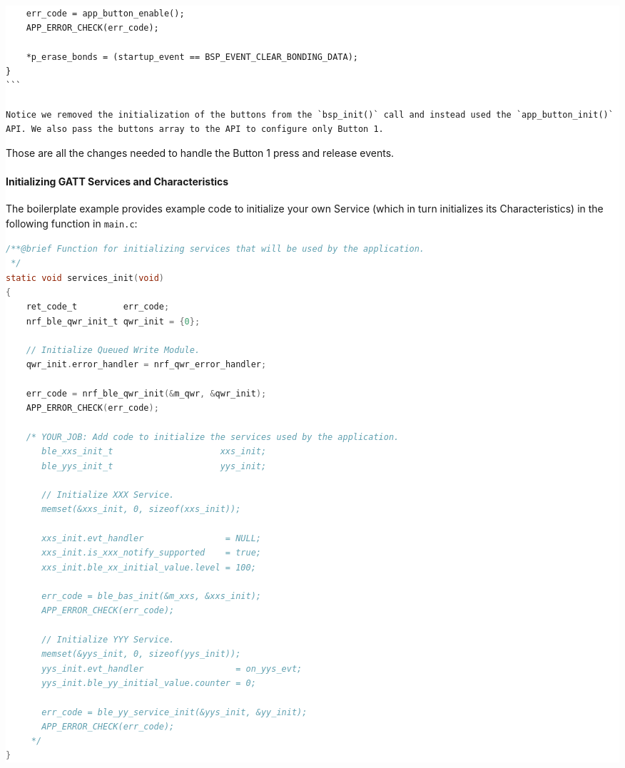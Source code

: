 		err_code = app_button_enable();
		APP_ERROR_CHECK(err_code);
		
		*p_erase_bonds = (startup_event == BSP_EVENT_CLEAR_BONDING_DATA);
	}
	```

	Notice we removed the initialization of the buttons from the `bsp_init()` call and instead used the `app_button_init()` API. We also pass the buttons array to the API to configure only Button 1.

Those are all the changes needed to handle the Button 1 press and release events.

#### Initializing GATT Services and Characteristics

The boilerplate example provides example code to initialize your own Service (which in turn initializes its Characteristics) in the following function in `main.c`:

```c
/**@brief Function for initializing services that will be used by the application.
 */
static void services_init(void)
{
    ret_code_t         err_code;
    nrf_ble_qwr_init_t qwr_init = {0};

    // Initialize Queued Write Module.
    qwr_init.error_handler = nrf_qwr_error_handler;

    err_code = nrf_ble_qwr_init(&m_qwr, &qwr_init);
    APP_ERROR_CHECK(err_code);

    /* YOUR_JOB: Add code to initialize the services used by the application.
       ble_xxs_init_t                     xxs_init;
       ble_yys_init_t                     yys_init;

       // Initialize XXX Service.
       memset(&xxs_init, 0, sizeof(xxs_init));

       xxs_init.evt_handler                = NULL;
       xxs_init.is_xxx_notify_supported    = true;
       xxs_init.ble_xx_initial_value.level = 100;

       err_code = ble_bas_init(&m_xxs, &xxs_init);
       APP_ERROR_CHECK(err_code);

       // Initialize YYY Service.
       memset(&yys_init, 0, sizeof(yys_init));
       yys_init.evt_handler                  = on_yys_evt;
       yys_init.ble_yy_initial_value.counter = 0;

       err_code = ble_yy_service_init(&yys_init, &yy_init);
       APP_ERROR_CHECK(err_code);
     */
}
```
